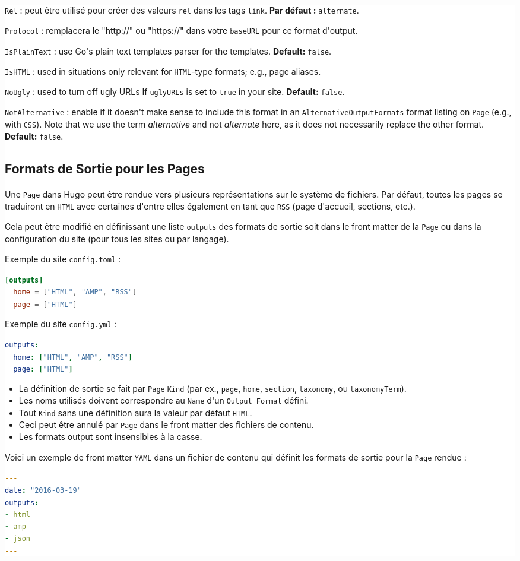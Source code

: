 `Rel`
: peut être utilisé pour créer des valeurs `rel` dans les tags  `link`. **Par défaut :** `alternate`.

`Protocol`
: remplacera le "http://" ou "https://" dans votre `baseURL` pour ce format d'output.

`IsPlainText`
: use Go's plain text templates parser for the templates. **Default:** `false`.

`IsHTML`
: used in situations only relevant for `HTML`-type formats; e.g., page aliases.

`NoUgly`
: used to turn off ugly URLs If `uglyURLs` is set to `true` in your site. **Default:** `false`.

`NotAlternative`
: enable if it doesn't make sense to include this format in an `AlternativeOutputFormats` format listing on `Page` (e.g., with `CSS`). Note that we use the term *alternative* and not *alternate* here, as it does not necessarily replace the other format. **Default:** `false`.

## Formats de Sortie pour les Pages

Une `Page` dans Hugo peut être rendue vers plusieurs représentations sur le système de fichiers. Par défaut, toutes les pages se traduiront en `HTML` avec certaines d'entre elles également en tant que `RSS` (page d'accueil, sections, etc.).

Cela peut être modifié en définissant une liste `outputs` des formats de sortie soit dans le front matter de la `Page` ou dans la configuration du site (pour tous les sites ou par langage).

Exemple du site `config.toml` :

```toml
[outputs]
  home = ["HTML", "AMP", "RSS"]
  page = ["HTML"]
```

Exemple du site `config.yml` :

```yml
outputs:
  home: ["HTML", "AMP", "RSS"]
  page: ["HTML"]
```


* La définition de sortie se fait par  `Page` `Kind` (par ex., `page`, `home`, `section`, `taxonomy`, ou `taxonomyTerm`).
* Les noms utilisés doivent correspondre au `Name` d'un `Output Format` défini.
* Tout `Kind` sans une définition aura la valeur par défaut  `HTML`.
* Ceci peut être annulé par `Page` dans le front matter des fichiers de contenu.
* Les formats output sont insensibles à la casse.

Voici un exemple de front matter `YAML` dans un fichier de contenu qui définit les formats de sortie pour la `Page` rendue :

```yaml
---
date: "2016-03-19"
outputs:
- html
- amp
- json
---
```


[base]: /templates/base/
[config]: /demarrage/configuration/
[lookup order]: /templates/ordre-recherche/
[media type]: https://en.wikipedia.org/wiki/Media_type
[partials]: /templates/partiels/